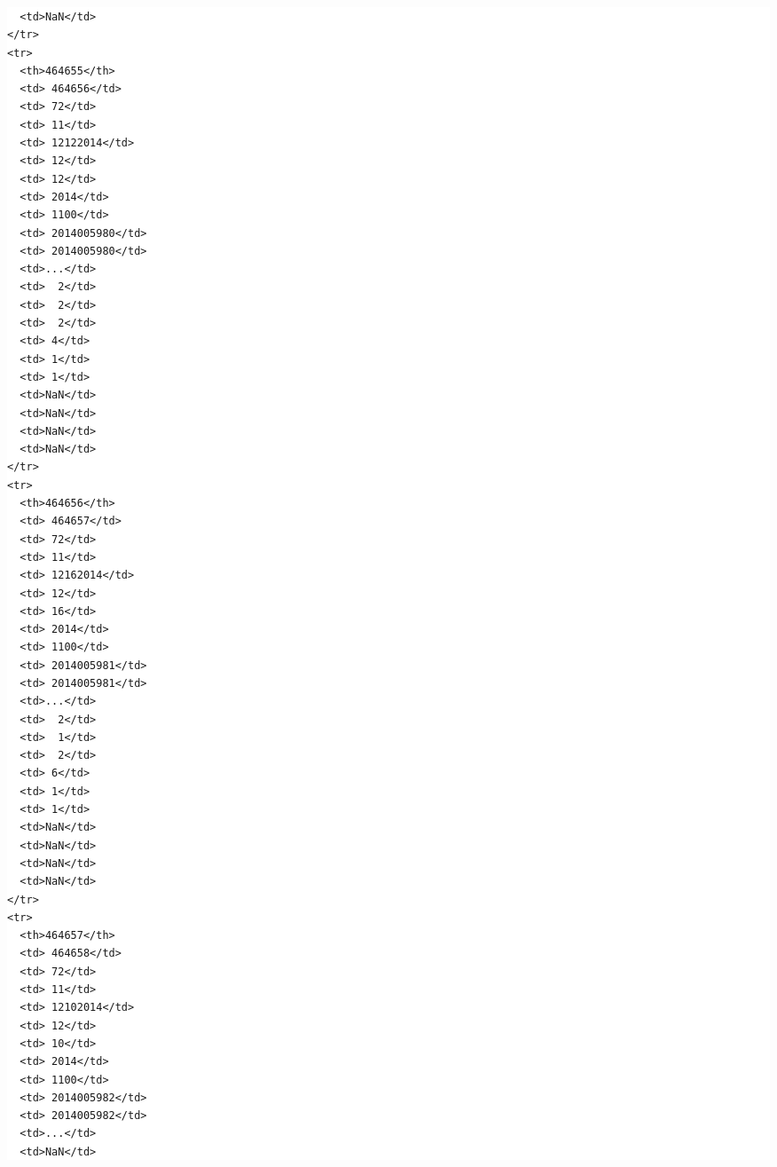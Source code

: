       <td>NaN</td>
    </tr>
    <tr>
      <th>464655</th>
      <td> 464656</td>
      <td> 72</td>
      <td> 11</td>
      <td> 12122014</td>
      <td> 12</td>
      <td> 12</td>
      <td> 2014</td>
      <td> 1100</td>
      <td> 2014005980</td>
      <td> 2014005980</td>
      <td>...</td>
      <td>  2</td>
      <td>  2</td>
      <td>  2</td>
      <td> 4</td>
      <td> 1</td>
      <td> 1</td>
      <td>NaN</td>
      <td>NaN</td>
      <td>NaN</td>
      <td>NaN</td>
    </tr>
    <tr>
      <th>464656</th>
      <td> 464657</td>
      <td> 72</td>
      <td> 11</td>
      <td> 12162014</td>
      <td> 12</td>
      <td> 16</td>
      <td> 2014</td>
      <td> 1100</td>
      <td> 2014005981</td>
      <td> 2014005981</td>
      <td>...</td>
      <td>  2</td>
      <td>  1</td>
      <td>  2</td>
      <td> 6</td>
      <td> 1</td>
      <td> 1</td>
      <td>NaN</td>
      <td>NaN</td>
      <td>NaN</td>
      <td>NaN</td>
    </tr>
    <tr>
      <th>464657</th>
      <td> 464658</td>
      <td> 72</td>
      <td> 11</td>
      <td> 12102014</td>
      <td> 12</td>
      <td> 10</td>
      <td> 2014</td>
      <td> 1100</td>
      <td> 2014005982</td>
      <td> 2014005982</td>
      <td>...</td>
      <td>NaN</td>